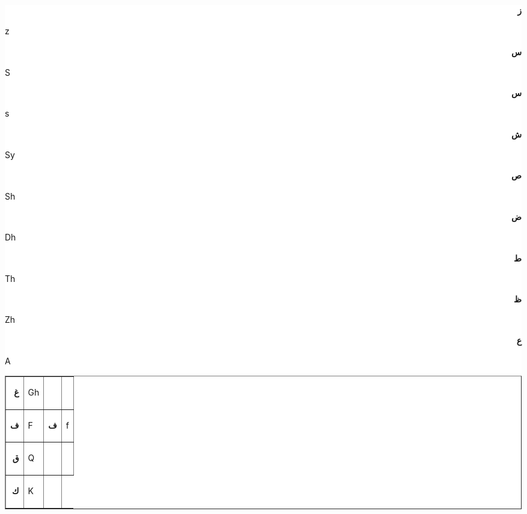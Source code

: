 <p dir="rtl"><span class="font4" style="font-weight:bold;">ز</span></p></td><td style="vertical-align:bottom;">
<p><span class="font5">z</span></p></td></tr>
<tr><td style="vertical-align:bottom;">
<p dir="rtl"><span class="font4" style="font-weight:bold;">س</span></p></td><td style="vertical-align:bottom;">
<p><span class="font5">S</span></p></td><td style="vertical-align:bottom;">
<p dir="rtl"><span class="font4" style="font-weight:bold;">س</span></p></td><td style="vertical-align:bottom;">
<p><span class="font5">s</span></p></td></tr>
<tr><td style="vertical-align:bottom;">
<p dir="rtl"><span class="font4" style="font-weight:bold;">ش</span></p></td><td style="vertical-align:bottom;">
<p><span class="font5">Sy</span></p></td><td style="vertical-align:top;"></td><td style="vertical-align:top;"></td></tr>
<tr><td style="vertical-align:bottom;">
<p dir="rtl"><span class="font4" style="font-weight:bold;">ص</span></p></td><td style="vertical-align:bottom;">
<p><span class="font5">Sh</span></p></td><td style="vertical-align:top;"></td><td style="vertical-align:top;"></td></tr>
<tr><td style="vertical-align:bottom;">
<p dir="rtl"><span class="font4" style="font-weight:bold;">ض</span></p></td><td style="vertical-align:bottom;">
<p><span class="font5">Dh</span></p></td><td style="vertical-align:top;"></td><td style="vertical-align:top;"></td></tr>
<tr><td style="vertical-align:top;">
<p dir="rtl"><span class="font4" style="font-weight:bold;">ط</span></p></td><td style="vertical-align:top;">
<p><span class="font5">Th</span></p></td><td style="vertical-align:top;"></td><td style="vertical-align:top;"></td></tr>
<tr><td style="vertical-align:top;">
<p dir="rtl"><span class="font4" style="font-weight:bold;">ظ</span></p></td><td style="vertical-align:top;">
<p><span class="font5">Zh</span></p></td><td style="vertical-align:top;"></td><td style="vertical-align:top;"></td></tr>
<tr><td style="vertical-align:bottom;">
<p dir="rtl"><span class="font4" style="font-weight:bold;">ع</span></p></td><td style="vertical-align:bottom;">
<p><span class="font5">A</span></p></td><td style="vertical-align:top;"></td><td style="vertical-align:top;"></td></tr>
</table>
<table border="1">
<tr><td style="vertical-align:bottom;">
<p dir="rtl"><span class="font4" style="font-weight:bold;">غ</span></p></td><td style="vertical-align:bottom;">
<p><span class="font5">Gh</span></p></td><td style="vertical-align:top;"></td><td style="vertical-align:top;"></td></tr>
<tr><td style="vertical-align:top;">
<p dir="rtl"><span class="font4" style="font-weight:bold;">ف</span></p></td><td style="vertical-align:top;">
<p><span class="font5">F</span></p></td><td style="vertical-align:top;">
<p dir="rtl"><span class="font4" style="font-weight:bold;">ف</span></p></td><td style="vertical-align:top;">
<p><span class="font5">f</span></p></td></tr>
<tr><td style="vertical-align:bottom;">
<p dir="rtl"><span class="font4" style="font-weight:bold;">ق</span></p></td><td style="vertical-align:bottom;">
<p><span class="font5">Q</span></p></td><td style="vertical-align:top;"></td><td style="vertical-align:top;"></td></tr>
<tr><td style="vertical-align:middle;">
<p dir="rtl"><span class="font4" style="font-weight:bold;">ك</span></p></td><td style="vertical-align:middle;">
<p><span class="font5">K</span></p></td><td style="vertical-align:middle;">